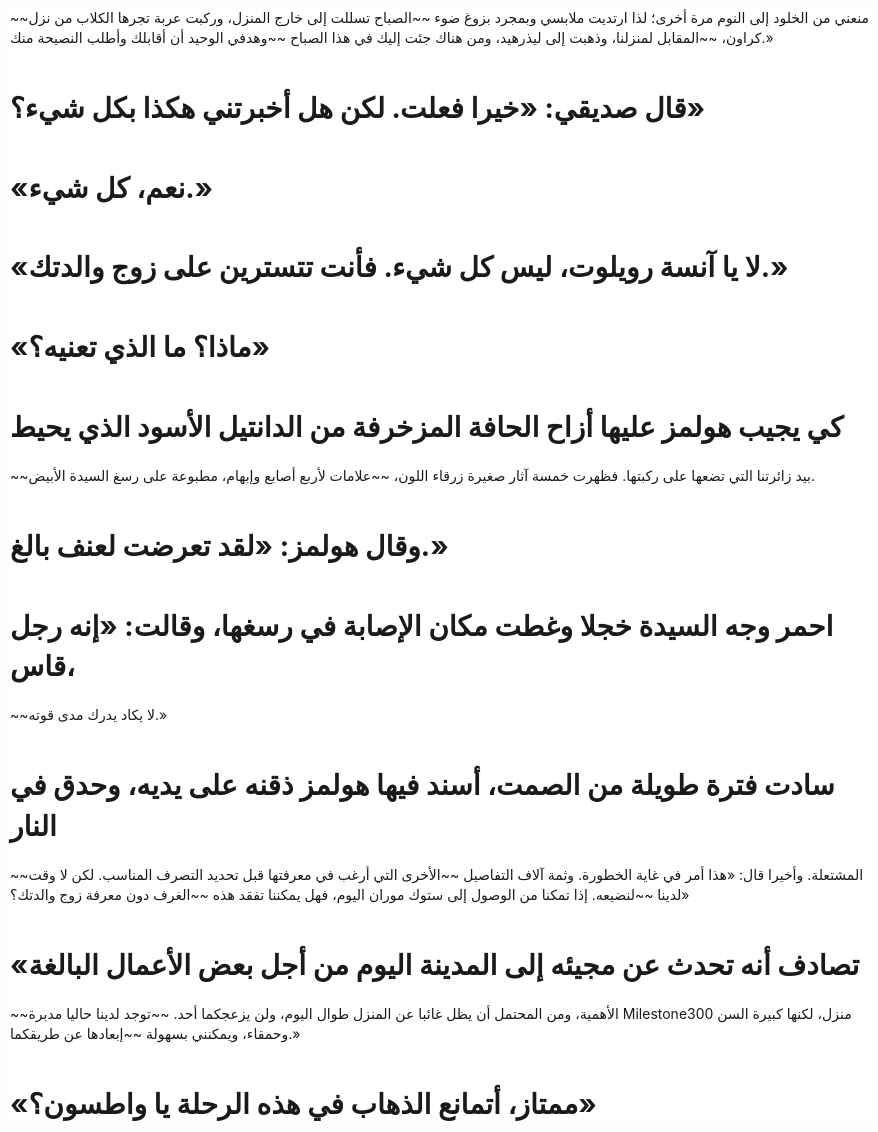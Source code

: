 ~~منعني من الخلود إلى النوم مرة أخرى؛ لذا ارتديت ملابسي وبمجرد بزوغ ضوء
~~الصباح تسللت إلى خارج المنزل، وركبت عربة تجرها الكلاب من نزل كراون،
~~المقابل لمنزلنا، وذهبت إلى ليذرهيد، ومن هناك جئت إليك في هذا الصباح
~~وهدفي الوحيد أن أقابلك وأطلب النصيحة منك.»

# قال صديقي: «خيرا فعلت. لكن هل أخبرتني هكذا بكل شيء؟»

# «نعم، كل شيء.»

# «لا يا آنسة رويلوت، ليس كل شيء. فأنت تتسترين على زوج والدتك.»

# «ماذا؟ ما الذي تعنيه؟»

# كي يجيب هولمز عليها أزاح الحافة المزخرفة من الدانتيل الأسود الذي يحيط
~~بيد زائرتنا التي تضعها على ركبتها. فظهرت خمسة آثار صغيرة زرقاء اللون،
~~علامات لأربع أصابع وإبهام، مطبوعة على رسغ السيدة الأبيض.

# وقال هولمز: «لقد تعرضت لعنف بالغ.»

# احمر وجه السيدة خجلا وغطت مكان الإصابة في رسغها، وقالت: «إنه رجل قاس،
~~لا يكاد يدرك مدى قوته.»

# سادت فترة طويلة من الصمت، أسند فيها هولمز ذقنه على يديه، وحدق في النار
~~المشتعلة. وأخيرا قال: «هذا أمر في غاية الخطورة. وثمة آلاف التفاصيل
~~الأخرى التي أرغب في معرفتها قبل تحديد التصرف المناسب. لكن لا وقت لدينا
~~لنضيعه. إذا تمكنا من الوصول إلى ستوك موران اليوم، فهل يمكننا تفقد هذه
~~الغرف دون معرفة زوج والدتك؟»

# «تصادف أنه تحدث عن مجيئه إلى المدينة اليوم من أجل بعض الأعمال البالغة
~~الأهمية، ومن المحتمل أن يظل غائبا عن المنزل طوال اليوم، ولن يزعجكما أحد.
~~توجد لدينا حاليا مدبرة  Milestone300  منزل، لكنها كبيرة السن وحمقاء، ويمكنني بسهولة
~~إبعادها عن طريقكما.»

# «ممتاز، أتمانع الذهاب في هذه الرحلة يا واطسون؟»
